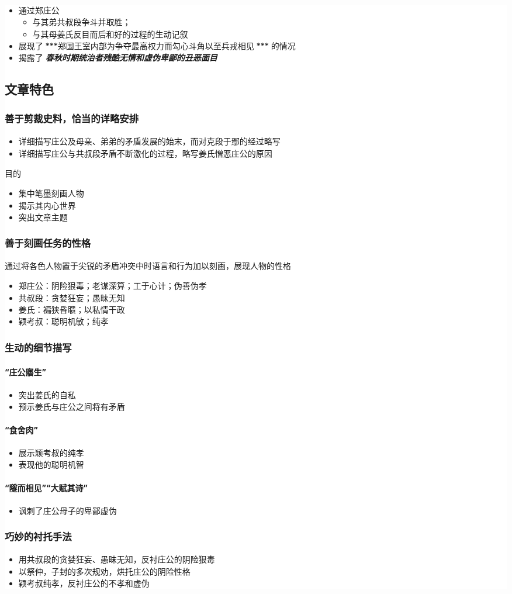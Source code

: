 - 通过郑庄公
  - 与其弟共叔段争斗并取胜；
  - 与其母姜氏反目而后和好的过程的生动记叙
- 展现了 ***郑国王室内部为争夺最高权力而勾心斗角以至兵戎相见 *** 的情况
- 揭露了 ***春秋时期统治者残酷无情和虚伪卑鄙的丑恶面目***

## 文章特色

### 善于剪裁史料，恰当的详略安排
- 详细描写庄公及母亲、弟弟的矛盾发展的始末，而对克段于鄢的经过略写
- 详细描写庄公与共叔段矛盾不断激化的过程，略写姜氏憎恶庄公的原因

目的
- 集中笔墨刻画人物
- 揭示其内心世界
- 突出文章主题

### 善于刻画任务的性格

 通过将各色人物置于尖锐的矛盾冲突中时语言和行为加以刻画，展现人物的性格
- 郑庄公：阴险狠毒；老谋深算；工于心计；伪善伪孝
- 共叔段：贪婪狂妄；愚昧无知
- 姜氏：褊狭昏聩；以私情干政
- 颖考叔：聪明机敏；纯孝

### 生动的细节描写
#### “庄公寤生”
- 突出姜氏的自私
- 预示姜氏与庄公之间将有矛盾
#### “食舍肉”
- 展示颖考叔的纯孝
- 表现他的聪明机智
#### “隧而相见”“大赋其诗”

- 讽刺了庄公母子的卑鄙虚伪

### 巧妙的衬托手法

- 用共叔段的贪婪狂妄、愚昧无知，反衬庄公的阴险狠毒
- 以祭仲，子封的多次规劝，烘托庄公的阴险性格
- 颖考叔纯孝，反衬庄公的不孝和虚伪